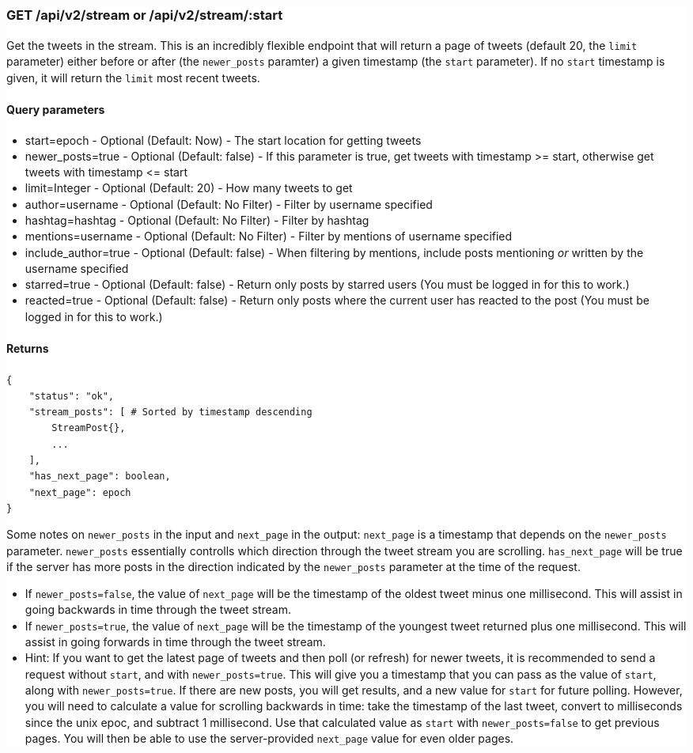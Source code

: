 ### GET /api/v2/stream or /api/v2/stream/:start

Get the tweets in the stream. This is an incredibly flexible endpoint that will return a page of tweets (default 20, the `limit` parameter) either before or after (the `newer_posts` paramter) a given timestamp (the `start` parameter). If no `start` timestamp is given, it will return the `limit` most recent tweets.

#### Query parameters

* start=epoch - Optional (Default: Now) - The start location for getting tweets
* newer_posts=true - Optional (Default: false) - If this parameter is true, get tweets with timestamp >= start, otherwise get tweets with timestamp <= start
* limit=Integer - Optional (Default: 20) - How many tweets to get
* author=username - Optional (Default: No Filter) - Filter by username specified
* hashtag=hashtag - Optional (Default: No Filter) - Filter by hashtag
* mentions=username - Optional (Default: No Filter) - Filter by mentions of username specified
* include_author=true - Optional (Default: false) - When filtering by mentions, include posts mentioning *or* written by the username specified
* starred=true - Optional (Default: false) - Return only posts by starred users (You must be logged in for this to work.)
* reacted=true - Optional (Default: false) - Return only posts where the current user has reacted to the post (You must be logged in for this to work.)

#### Returns

```
{
    "status": "ok",
    "stream_posts": [ # Sorted by timestamp descending
        StreamPost{}, 
        ...
    ],
    "has_next_page": boolean,
    "next_page": epoch
}
```

Some notes on `newer_posts` in the input and `next_page` in the output: `next_page` is a timestamp that depends on the `newer_posts` parameter. `newer_posts` essentially controlls which direction through the tweet stream you are scrolling. `has_next_page` will be true if the server has more posts in the direction indicated by the `newer_posts` parameter at the time of the request.
* If `newer_posts=false`, the value of `next_page` will be the timestamp of the oldest tweet minus one millisecond. This will assist in going backwards in time through the tweet stream.
* If `newer_posts=true`, the value of `next_page` will be the timestamp of the youngest tweet returned plus one millisecond. This will assist in going forwards in time through the tweet stream.
* Hint: If you want to get the latest page of tweets and then poll (or refresh) for newer tweets, it is recommended to send a request without `start`, and with `newer_posts=true`. This will give you a timestamp that you can pass as the value of `start`, along with `newer_posts=true`. If there are new posts, you will get results, and a new value for `start` for future polling. However, you will need to calculate a value for scrolling backwards in time: take the timestamp of the last tweet, convert to milliseconds since the unix epoc, and subtract 1 millisecond. Use that calculated value as `start` with `newer_posts=false` to get previous pages. You will then be able to use the server-provided `next_page` value for even older pages.
